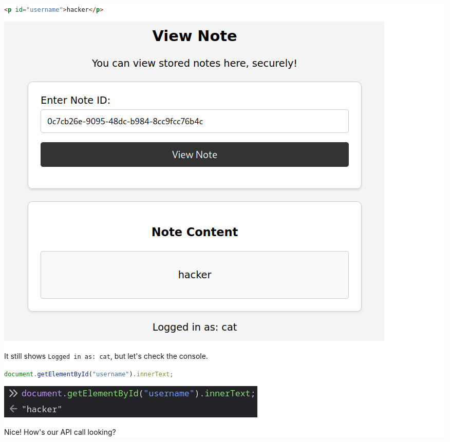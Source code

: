 
```html
<p id="username">hacker</p>
```


![](./images/3.PNG)

It still shows `Logged in as: cat`, but let's check the console.


```js
document.getElementById("username").innerText;
```


![](./images/4.PNG)

Nice! How's our API call looking?
